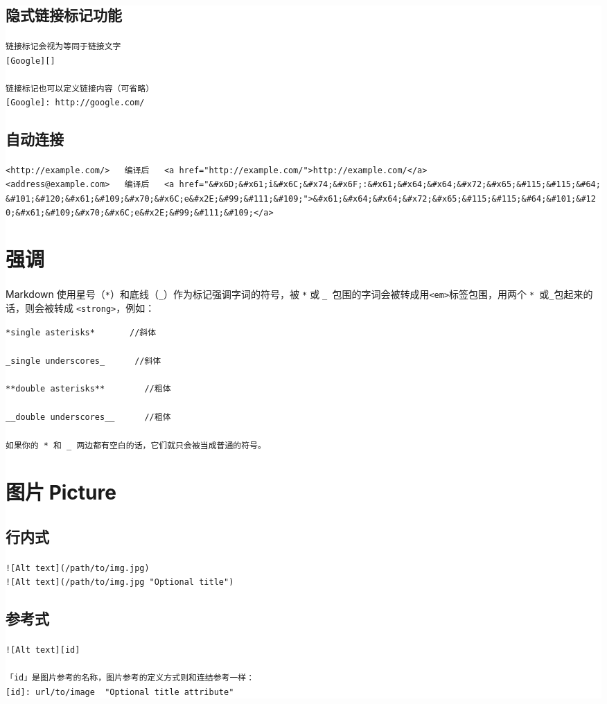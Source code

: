 ## 隐式链接标记功能

```
链接标记会视为等同于链接文字
[Google][]

链接标记也可以定义链接内容（可省略）
[Google]: http://google.com/
```

## 自动连接

```
<http://example.com/>   编译后   <a href="http://example.com/">http://example.com/</a>
<address@example.com>   编译后   <a href="&#x6D;&#x61;i&#x6C;&#x74;&#x6F;:&#x61;&#x64;&#x64;&#x72;&#x65;&#115;&#115;&#64;&#101;&#120;&#x61;&#109;&#x70;&#x6C;e&#x2E;&#99;&#111;&#109;">&#x61;&#x64;&#x64;&#x72;&#x65;&#115;&#115;&#64;&#101;&#120;&#x61;&#109;&#x70;&#x6C;e&#x2E;&#99;&#111;&#109;</a>
```

# 强调
Markdown 使用星号（`*`）和底线（`_`）作为标记强调字词的符号，被 `*` 或 `_ `包围的字词会被转成用` <em> `标签包围，用两个 `* `或` _ `包起来的话，则会被转成 `<strong>`，例如：

```
*single asterisks*       //斜体

_single underscores_      //斜体

**double asterisks**		//粗体

__double underscores__		//粗体

如果你的 * 和 _ 两边都有空白的话，它们就只会被当成普通的符号。
```

# 图片 Picture

## 行内式

```
![Alt text](/path/to/img.jpg)
![Alt text](/path/to/img.jpg "Optional title")
```

## 参考式

```
![Alt text][id]

「id」是图片参考的名称，图片参考的定义方式则和连结参考一样：
[id]: url/to/image  "Optional title attribute"
```


[id]: <http://example.com>  "Optional Title Here"
[id]: http://example.com "Optional Title Here"
[id]: http://example.com (Optional Title Here)
[id]: <http://example.com>